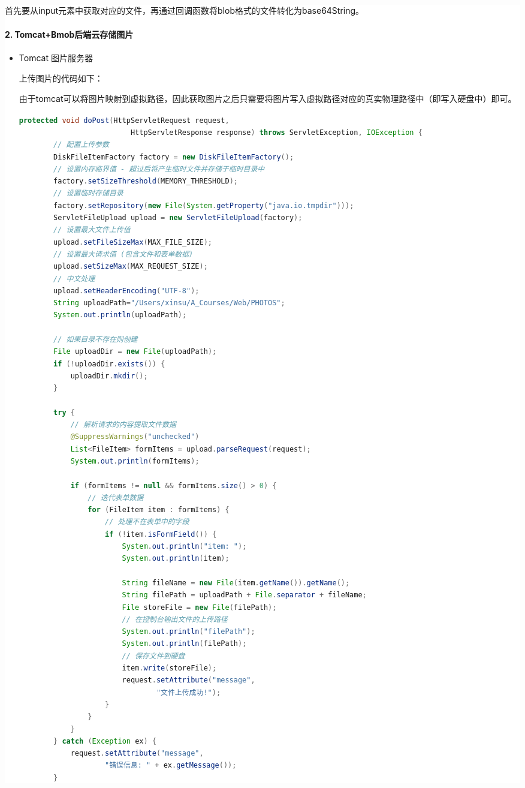  首先要从input元素中获取对应的文件，再通过回调函数将blob格式的文件转化为base64String。

#### 2. Tomcat+Bmob后端云存储图片

- Tomcat 图片服务器

  上传图片的代码如下：

  由于tomcat可以将图片映射到虚拟路径，因此获取图片之后只需要将图片写入虚拟路径对应的真实物理路径中（即写入硬盘中）即可。

  ```java
  protected void doPost(HttpServletRequest request,
                            HttpServletResponse response) throws ServletException, IOException {
          // 配置上传参数
          DiskFileItemFactory factory = new DiskFileItemFactory();
          // 设置内存临界值 - 超过后将产生临时文件并存储于临时目录中
          factory.setSizeThreshold(MEMORY_THRESHOLD);
          // 设置临时存储目录
          factory.setRepository(new File(System.getProperty("java.io.tmpdir")));
          ServletFileUpload upload = new ServletFileUpload(factory);
          // 设置最大文件上传值
          upload.setFileSizeMax(MAX_FILE_SIZE);
          // 设置最大请求值 (包含文件和表单数据)
          upload.setSizeMax(MAX_REQUEST_SIZE);
          // 中文处理
          upload.setHeaderEncoding("UTF-8");
          String uploadPath="/Users/xinsu/A_Courses/Web/PHOTOS";
          System.out.println(uploadPath);
  
          // 如果目录不存在则创建
          File uploadDir = new File(uploadPath);
          if (!uploadDir.exists()) {
              uploadDir.mkdir();
          }
  
          try {
              // 解析请求的内容提取文件数据
              @SuppressWarnings("unchecked")
              List<FileItem> formItems = upload.parseRequest(request);
              System.out.println(formItems);
  
              if (formItems != null && formItems.size() > 0) {
                  // 迭代表单数据
                  for (FileItem item : formItems) {
                      // 处理不在表单中的字段
                      if (!item.isFormField()) {
                          System.out.println("item: ");
                          System.out.println(item);
  
                          String fileName = new File(item.getName()).getName();
                          String filePath = uploadPath + File.separator + fileName;
                          File storeFile = new File(filePath);
                          // 在控制台输出文件的上传路径
                          System.out.println("filePath");
                          System.out.println(filePath);
                          // 保存文件到硬盘
                          item.write(storeFile);
                          request.setAttribute("message",
                                  "文件上传成功!");
                      }
                  }
              }
          } catch (Exception ex) {
              request.setAttribute("message",
                      "错误信息: " + ex.getMessage());
          }
  ```